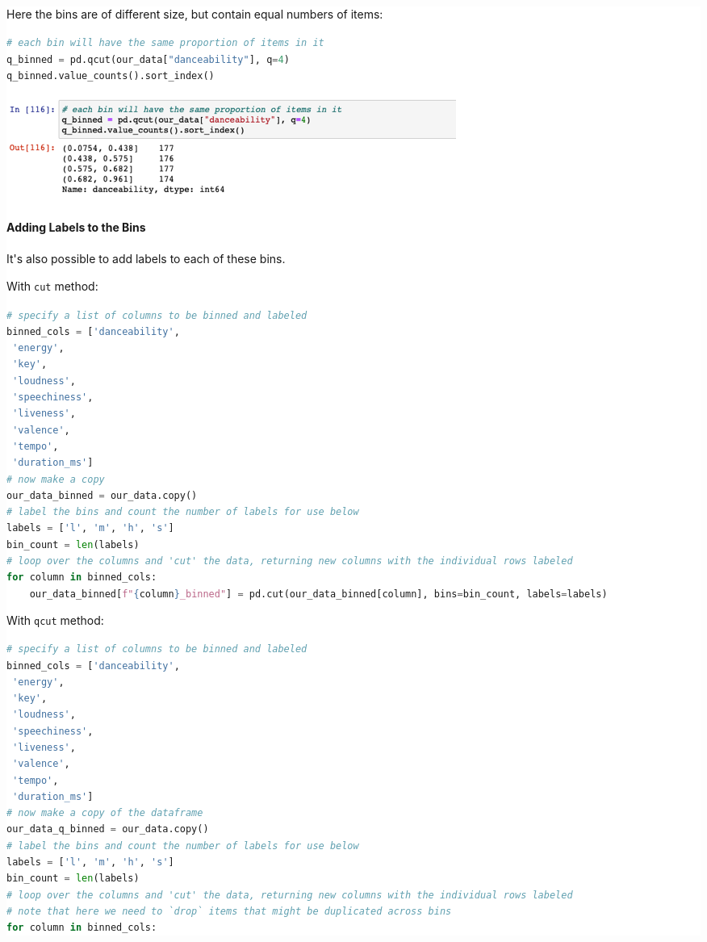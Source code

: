 Here the bins are of different size, but contain equal numbers of items:

```python
# each bin will have the same proportion of items in it
q_binned = pd.qcut(our_data["danceability"], q=4)
q_binned.value_counts().sort_index()
```

![Alt text](images/bins_q.png)


#### Adding Labels to the Bins

It's also possible to add labels to each of these bins.

With `cut` method:

```python
# specify a list of columns to be binned and labeled
binned_cols = ['danceability',
 'energy',
 'key',
 'loudness',
 'speechiness',
 'liveness',
 'valence',
 'tempo',
 'duration_ms']
# now make a copy 
our_data_binned = our_data.copy()
# label the bins and count the number of labels for use below
labels = ['l', 'm', 'h', 's']
bin_count = len(labels)
# loop over the columns and 'cut' the data, returning new columns with the individual rows labeled
for column in binned_cols:
    our_data_binned[f"{column}_binned"] = pd.cut(our_data_binned[column], bins=bin_count, labels=labels)
```


With `qcut` method:

```python
# specify a list of columns to be binned and labeled
binned_cols = ['danceability',
 'energy',
 'key',
 'loudness',
 'speechiness',
 'liveness',
 'valence',
 'tempo',
 'duration_ms']
# now make a copy of the dataframe
our_data_q_binned = our_data.copy()
# label the bins and count the number of labels for use below
labels = ['l', 'm', 'h', 's']
bin_count = len(labels)
# loop over the columns and 'cut' the data, returning new columns with the individual rows labeled
# note that here we need to `drop` items that might be duplicated across bins
for column in binned_cols:
```

[part-a]: 04_A_Pandas_Basics.md
[part-b]: 04_B_Pandas_Clean.md
[part-c]: 04_C_Pandas_Filter_Find_Group.md